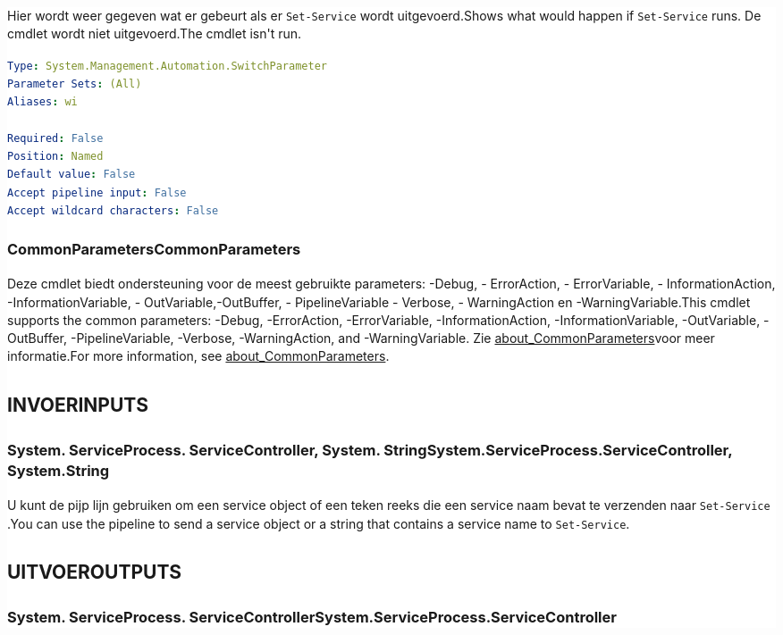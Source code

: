 <span data-ttu-id="054ba-223">Hier wordt weer gegeven wat er gebeurt als er `Set-Service` wordt uitgevoerd.</span><span class="sxs-lookup"><span data-stu-id="054ba-223">Shows what would happen if `Set-Service` runs.</span></span> <span data-ttu-id="054ba-224">De cmdlet wordt niet uitgevoerd.</span><span class="sxs-lookup"><span data-stu-id="054ba-224">The cmdlet isn't run.</span></span>

```yaml
Type: System.Management.Automation.SwitchParameter
Parameter Sets: (All)
Aliases: wi

Required: False
Position: Named
Default value: False
Accept pipeline input: False
Accept wildcard characters: False
```

### <span data-ttu-id="054ba-225">CommonParameters</span><span class="sxs-lookup"><span data-stu-id="054ba-225">CommonParameters</span></span>

<span data-ttu-id="054ba-226">Deze cmdlet biedt ondersteuning voor de meest gebruikte parameters: -Debug, - ErrorAction, - ErrorVariable, - InformationAction, -InformationVariable, - OutVariable,-OutBuffer, - PipelineVariable - Verbose, - WarningAction en -WarningVariable.</span><span class="sxs-lookup"><span data-stu-id="054ba-226">This cmdlet supports the common parameters: -Debug, -ErrorAction, -ErrorVariable, -InformationAction, -InformationVariable, -OutVariable, -OutBuffer, -PipelineVariable, -Verbose, -WarningAction, and -WarningVariable.</span></span> <span data-ttu-id="054ba-227">Zie [about_CommonParameters](https://go.microsoft.com/fwlink/?LinkID=113216)voor meer informatie.</span><span class="sxs-lookup"><span data-stu-id="054ba-227">For more information, see [about_CommonParameters](https://go.microsoft.com/fwlink/?LinkID=113216).</span></span>

## <span data-ttu-id="054ba-228">INVOER</span><span class="sxs-lookup"><span data-stu-id="054ba-228">INPUTS</span></span>

### <span data-ttu-id="054ba-229">System. ServiceProcess. ServiceController, System. String</span><span class="sxs-lookup"><span data-stu-id="054ba-229">System.ServiceProcess.ServiceController, System.String</span></span>

<span data-ttu-id="054ba-230">U kunt de pijp lijn gebruiken om een service object of een teken reeks die een service naam bevat te verzenden naar `Set-Service` .</span><span class="sxs-lookup"><span data-stu-id="054ba-230">You can use the pipeline to send a service object or a string that contains a service name to `Set-Service`.</span></span>

## <span data-ttu-id="054ba-231">UITVOER</span><span class="sxs-lookup"><span data-stu-id="054ba-231">OUTPUTS</span></span>

### <span data-ttu-id="054ba-232">System. ServiceProcess. ServiceController</span><span class="sxs-lookup"><span data-stu-id="054ba-232">System.ServiceProcess.ServiceController</span></span>
